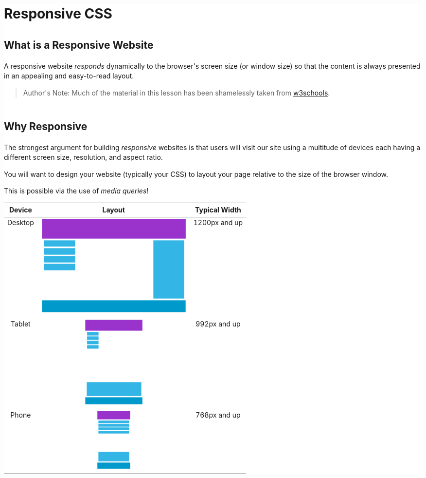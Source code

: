 # Responsive CSS

## What is a Responsive Website

A responsive website *responds* dynamically to the browser's screen size (or window size) so that the content is always presented in an appealing and easy-to-read layout.

> Author's Note: Much of the material in this lesson has been shamelessly taken from [w3schools](http://www.w3schools.com/css/css_rwd_intro.asp).

---

## Why Responsive

The strongest argument for building _responsive_ websites is that users will visit our site using a multitude of devices each having a different screen size, resolution, and aspect ratio.

You will want to design your website (typically your CSS) to layout your page relative to the size of the browser window.

This is possible via the use of _media queries_!

| Device        | Layout        | Typical Width       |
|:-------------:|:-------------:|:-------------------:|
| Desktop       | ![Desktop](images/responsive-desktop.png) | 1200px and up
| Tablet        | ![Tablet](images/responsive-tablet.png)   | 992px and up
| Phone         | ![Phone](images/responsive-phone.png)     | 768px and up

